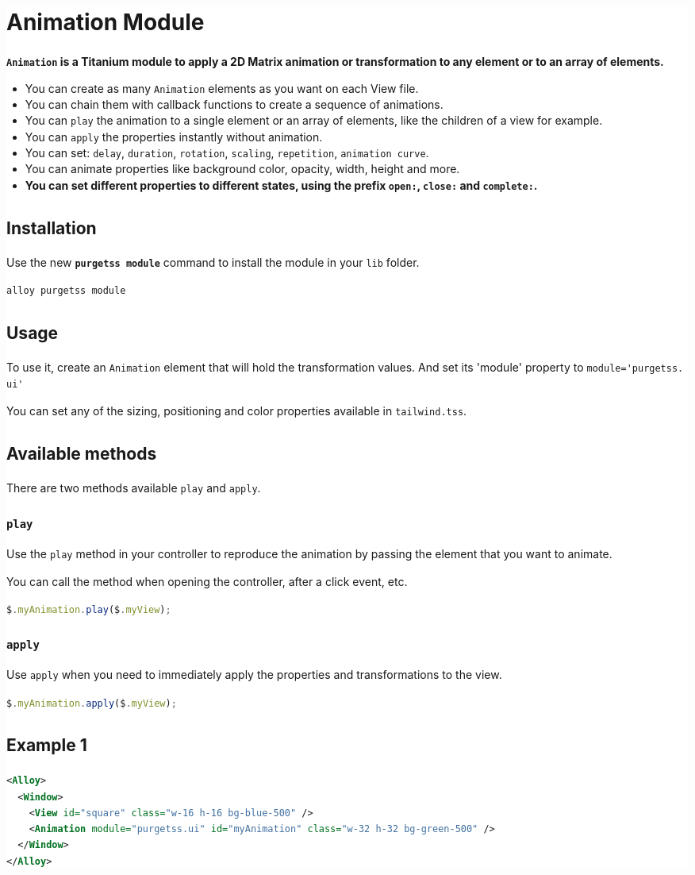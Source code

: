 # Animation Module
**`Animation` is a Titanium module to apply a 2D Matrix animation or transformation to any element or to an array of elements.**

- You can create as many `Animation` elements as you want on each View file.
- You can chain them with callback functions to create a sequence of animations.
- You can `play` the animation to a single element or an array of elements, like the children of a view for example.
- You can `apply` the properties instantly without animation.
- You can set: `delay`, `duration`, `rotation`, `scaling`, `repetition`, `animation curve`.
- You can animate properties like background color, opacity, width, height and more.
- **You can set different properties to different states, using the prefix `open:`, `close:` and `complete:`.**

## Installation
Use the new **`purgetss module`** command to install the module in your `lib` folder.

```bash
alloy purgetss module
```

## Usage
To use it, create an `Animation` element that will hold the transformation values. And set its 'module' property to `module='purgetss.ui'`

You can set any of the sizing, positioning and color properties available in `tailwind.tss`.

## Available methods
There are two methods available `play` and `apply`.

### `play`
Use the `play` method in your controller to reproduce the animation by passing the element that you want to animate.

You can call the method when opening the controller, after a click event, etc.

 ```javascript
 $.myAnimation.play($.myView);
 ```

 ### `apply`
Use `apply` when you need to immediately apply the properties and transformations to the view.

 ```javascript
 $.myAnimation.apply($.myView);
 ```

## Example 1
```xml
<Alloy>
  <Window>
    <View id="square" class="w-16 h-16 bg-blue-500" />
    <Animation module="purgetss.ui" id="myAnimation" class="w-32 h-32 bg-green-500" />
  </Window>
</Alloy>
```

